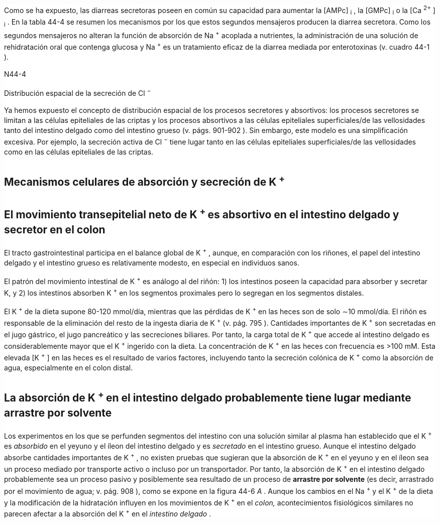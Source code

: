 Como se ha expuesto, las diarreas secretoras poseen en común su capacidad para aumentar la [AMPc] <sub>i</sub> , la [GMPc] <sub>i</sub> o la [Ca <sup>2+</sup> ] <sub>i</sub> . En la tabla 44-4 se resumen los mecanismos por los que estos segundos mensajeros producen la diarrea secretora. Como los segundos mensajeros no alteran la función de absorción de Na <sup>+</sup> acoplada a nutrientes, la administración de una solución de rehidratación oral que contenga glucosa y Na <sup>+</sup> es un tratamiento eficaz de la diarrea mediada por enterotoxinas (v. cuadro 44-1 ).

N44-4

Distribución espacial de la secreción de Cl <sup>−</sup>

Ya hemos expuesto el concepto de distribución espacial de los procesos secretores y absortivos: los procesos secretores se limitan a las células epiteliales de las criptas y los procesos absortivos a las células epiteliales superficiales/de las vellosidades tanto del intestino delgado como del intestino grueso (v. págs. 901-902 ). Sin embargo, este modelo es una simplificación excesiva. Por ejemplo, la secreción activa de Cl <sup>−</sup> tiene lugar tanto en las células epiteliales superficiales/de las vellosidades como en las células epiteliales de las criptas.

## Mecanismos celulares de absorción y secreción de K <sup>+</sup>

## El movimiento transepitelial neto de K <sup>+ </sup> es absortivo en el intestino delgado y secretor en el colon

El tracto gastrointestinal participa en el balance global de K <sup>+</sup> , aunque, en comparación con los riñones, el papel del intestino delgado y el intestino grueso es relativamente modesto, en especial en individuos sanos.

El patrón del movimiento intestinal de K <sup>+</sup> es análogo al del riñón: 1) los intestinos poseen la capacidad para absorber y secretar K, y 2) los intestinos absorben K <sup>+</sup> en los segmentos proximales pero lo segregan en los segmentos distales.

El K <sup>+</sup> de la dieta supone 80-120 mmol/día, mientras que las pérdidas de K <sup>+</sup> en las heces son de solo ∼10 mmol/día. El riñón es responsable de la eliminación del resto de la ingesta diaria de K <sup>+</sup> (v. pág. 795 ). Cantidades importantes de K <sup>+</sup> son secretadas en el jugo gástrico, el jugo pancreático y las secreciones biliares. Por tanto, la carga total de K <sup>+</sup> que accede al intestino delgado es considerablemente mayor que el K <sup>+</sup> ingerido con la dieta. La concentración de K <sup>+</sup> en las heces con frecuencia es >100 mM. Esta elevada [K <sup>+</sup> ] en las heces es el resultado de varios factores, incluyendo tanto la secreción colónica de K <sup>+</sup> como la absorción de agua, especialmente en el colon distal.

## La absorción de K <sup>+ </sup> en el intestino delgado probablemente tiene lugar mediante arrastre por solvente

Los experimentos en los que se perfunden segmentos del intestino con una solución similar al plasma han establecido que el K <sup>+</sup> es _absorbido_ en el yeyuno y el íleon del intestino delgado y es _secretado_ en el intestino grueso. Aunque el intestino delgado absorbe cantidades importantes de K <sup>+</sup> , no existen pruebas que sugieran que la absorción de K <sup>+</sup> en el yeyuno y en el íleon sea un proceso mediado por transporte activo o incluso por un transportador. Por tanto, la absorción de K <sup>+</sup> en el intestino delgado probablemente sea un proceso pasivo y posiblemente sea resultado de un proceso de **arrastre por solvente** (es decir, arrastrado por el movimiento de agua; v. pág. 908 ), como se expone en la figura 44-6 _A_ . Aunque los cambios en el Na <sup>+</sup> y el K <sup>+</sup> de la dieta y la modificación de la hidratación influyen en los movimientos de K <sup>+</sup> en el _colon,_ acontecimientos fisiológicos similares no parecen afectar a la absorción del K <sup>+</sup> en el _intestino delgado_ .
